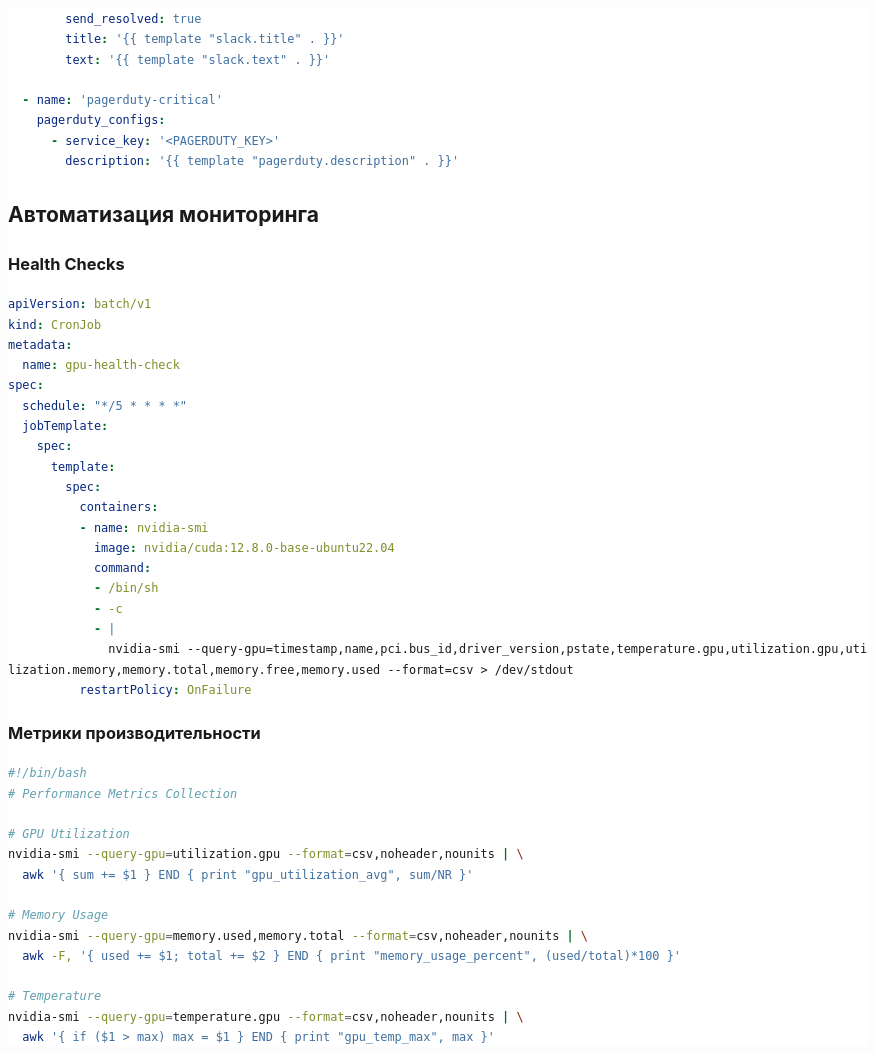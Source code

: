 ```yaml
        send_resolved: true
        title: '{{ template "slack.title" . }}'
        text: '{{ template "slack.text" . }}'
        
  - name: 'pagerduty-critical'
    pagerduty_configs:
      - service_key: '<PAGERDUTY_KEY>'
        description: '{{ template "pagerduty.description" . }}'
```

## Автоматизация мониторинга

### Health Checks
```yaml
apiVersion: batch/v1
kind: CronJob
metadata:
  name: gpu-health-check
spec:
  schedule: "*/5 * * * *"
  jobTemplate:
    spec:
      template:
        spec:
          containers:
          - name: nvidia-smi
            image: nvidia/cuda:12.8.0-base-ubuntu22.04
            command:
            - /bin/sh
            - -c
            - |
              nvidia-smi --query-gpu=timestamp,name,pci.bus_id,driver_version,pstate,temperature.gpu,utilization.gpu,utilization.memory,memory.total,memory.free,memory.used --format=csv > /dev/stdout
          restartPolicy: OnFailure
```

### Метрики производительности
```bash
#!/bin/bash
# Performance Metrics Collection

# GPU Utilization
nvidia-smi --query-gpu=utilization.gpu --format=csv,noheader,nounits | \
  awk '{ sum += $1 } END { print "gpu_utilization_avg", sum/NR }'

# Memory Usage
nvidia-smi --query-gpu=memory.used,memory.total --format=csv,noheader,nounits | \
  awk -F, '{ used += $1; total += $2 } END { print "memory_usage_percent", (used/total)*100 }'

# Temperature
nvidia-smi --query-gpu=temperature.gpu --format=csv,noheader,nounits | \
  awk '{ if ($1 > max) max = $1 } END { print "gpu_temp_max", max }'
```
